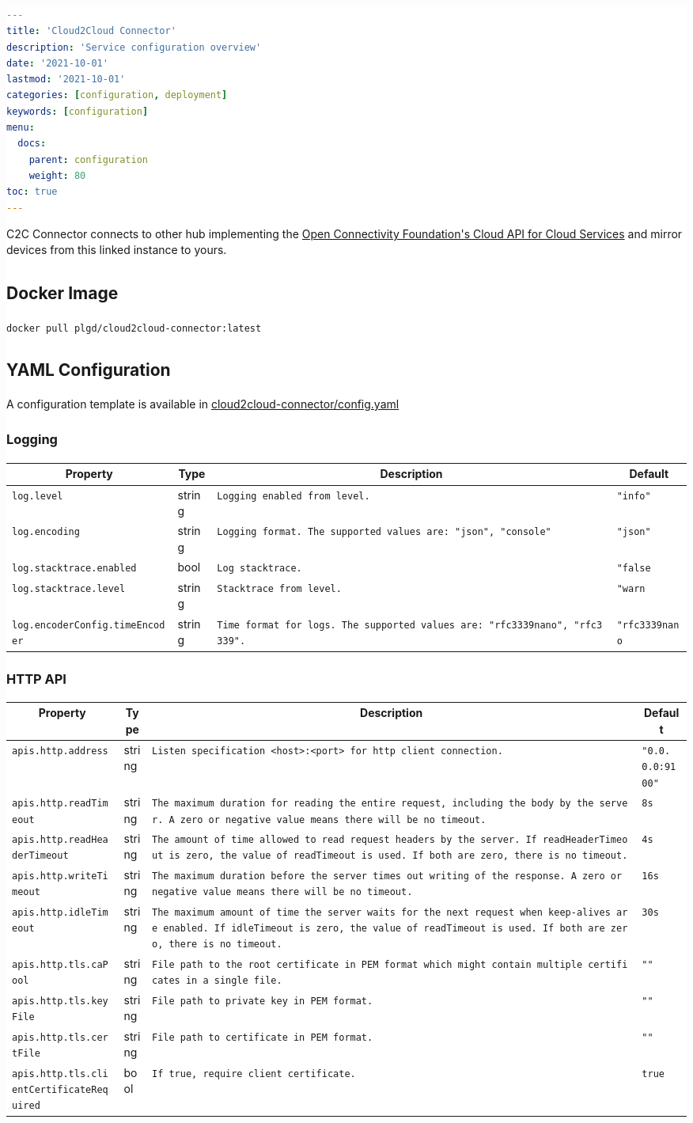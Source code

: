 ```yaml
---
title: 'Cloud2Cloud Connector'
description: 'Service configuration overview'
date: '2021-10-01'
lastmod: '2021-10-01'
categories: [configuration, deployment]
keywords: [configuration]
menu:
  docs:
    parent: configuration
    weight: 80
toc: true
---
```


C2C Connector connects to other hub implementing the [Open Connectivity Foundation's Cloud API for Cloud Services](https://openconnectivity.org/developer/specifications/) and mirror devices from this linked instance to yours.

## Docker Image

```bash
docker pull plgd/cloud2cloud-connector:latest
```

## YAML Configuration

A configuration template is available in [cloud2cloud-connector/config.yaml](https://github.com/plgd-dev/hub/blob/main/cloud2cloud-connector/config.yaml)

### Logging

| Property | Type | Description | Default |
| ---------- | -------- | -------------- | ------- |
| `log.level` | string | `Logging enabled from level.` | `"info"` |
| `log.encoding` | string | `Logging format. The supported values are: "json", "console"` | `"json"` |
| `log.stacktrace.enabled` | bool | `Log stacktrace.` | `"false` |
| `log.stacktrace.level` | string | `Stacktrace from level.` | `"warn` |
| `log.encoderConfig.timeEncoder` | string | `Time format for logs. The supported values are: "rfc3339nano", "rfc3339".` | `"rfc3339nano` |

### HTTP API

| Property | Type | Description | Default |
| ---------- | -------- | -------------- | ------- |
| `apis.http.address` | string | `Listen specification <host>:<port> for http client connection.` | `"0.0.0.0:9100"` |
| `apis.http.readTimeout` | string | `The maximum duration for reading the entire request, including the body by the server. A zero or negative value means there will be no timeout.` | `8s` |
| `apis.http.readHeaderTimeout` | string | `The amount of time allowed to read request headers by the server. If readHeaderTimeout is zero, the value of readTimeout is used. If both are zero, there is no timeout.` | `4s` |
| `apis.http.writeTimeout` | string | `The maximum duration before the server times out writing of the response. A zero or negative value means there will be no timeout.` | `16s` |
| `apis.http.idleTimeout` | string | `The maximum amount of time the server waits for the next request when keep-alives are enabled. If idleTimeout is zero, the value of readTimeout is used. If both are zero, there is no timeout.` | `30s` |
| `apis.http.tls.caPool` | string | `File path to the root certificate in PEM format which might contain multiple certificates in a single file.` |  `""` |
| `apis.http.tls.keyFile` | string | `File path to private key in PEM format.` | `""` |
| `apis.http.tls.certFile` | string | `File path to certificate in PEM format.` | `""` |
| `apis.http.tls.clientCertificateRequired` | bool | `If true, require client certificate.` | `true` |